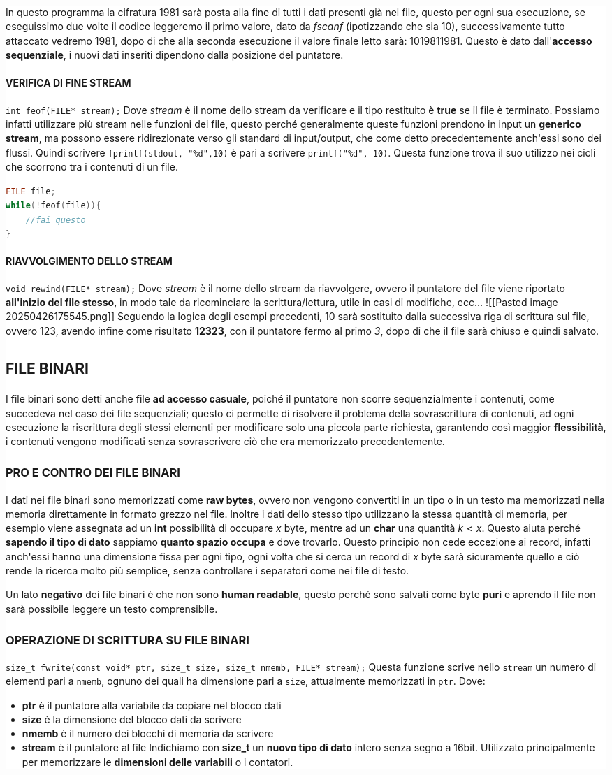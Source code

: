 In questo programma la cifratura 1981 sarà posta alla fine di tutti i dati presenti già nel file, questo per ogni sua esecuzione, se eseguissimo due volte il codice leggeremo il primo valore, dato da *fscanf* (ipotizzando che sia 10), successivamente tutto attaccato vedremo 1981, dopo di che alla seconda esecuzione il valore finale letto sarà: 1019811981. Questo è dato dall'**accesso sequenziale**,
i nuovi dati inseriti dipendono dalla posizione del puntatore.
#### VERIFICA DI FINE STREAM
`int feof(FILE* stream);`
Dove *stream* è il nome dello stream da verificare e il tipo restituito è **true** se il file è terminato.
Possiamo infatti utilizzare più stream nelle funzioni dei file, questo perché generalmente queste funzioni prendono in input un **generico stream**, ma possono essere ridirezionate verso gli standard di input/output, che come detto precedentemente anch'essi sono dei flussi. Quindi scrivere `fprintf(stdout, "%d",10)` è pari a scrivere `printf("%d", 10)`.
Questa funzione trova il suo utilizzo nei cicli che scorrono tra i contenuti di un file.
```c
FILE file;
while(!feof(file)){
	//fai questo
}
```
#### RIAVVOLGIMENTO DELLO STREAM
`void rewind(FILE* stream);`
Dove *stream* è il nome dello stream da riavvolgere, ovvero il puntatore del file viene riportato **all'inizio del file stesso**, in modo tale da ricominciare la scrittura/lettura, utile in casi di modifiche, ecc...
![[Pasted image 20250426175545.png]]
Seguendo la logica degli esempi precedenti, 10 sarà sostituito dalla successiva riga di scrittura sul file, ovvero 123, avendo infine come risultato **12323**, con il puntatore fermo al primo *3*, dopo di che il file sarà chiuso e quindi salvato.
## FILE BINARI
I file binari sono detti anche file **ad accesso casuale**, poiché il puntatore non scorre sequenzialmente i contenuti, come succedeva nel caso dei file sequenziali; questo ci permette di risolvere il problema della sovrascrittura di contenuti, ad ogni esecuzione la riscrittura degli stessi elementi per modificare solo una piccola parte richiesta, garantendo così maggior **flessibilità**, i contenuti vengono modificati senza sovrascrivere ciò che era memorizzato precedentemente.
### PRO E CONTRO DEI FILE BINARI
I dati nei file binari sono memorizzati come **raw bytes**, ovvero non vengono convertiti in un tipo o in un testo ma memorizzati nella memoria direttamente in formato grezzo nel file. Inoltre i dati dello stesso tipo utilizzano la stessa quantità di memoria, per esempio viene assegnata ad un **int** possibilità di occupare $x$ byte, mentre ad un **char** una quantità $k<x$. Questo aiuta perché **sapendo il tipo di dato** sappiamo **quanto spazio occupa** e dove trovarlo.
Questo principio non cede eccezione ai record, infatti anch'essi hanno una dimensione fissa per ogni tipo, ogni volta che si cerca un record di $x$ byte sarà sicuramente quello e ciò rende la ricerca molto più semplice, senza controllare i separatori come nei file di testo.

Un lato **negativo** dei file binari è che non sono **human readable**, questo perché sono salvati come byte **puri** e aprendo il file non sarà possibile leggere un testo comprensibile.
### OPERAZIONE DI SCRITTURA SU FILE BINARI
`size_t fwrite(const void* ptr, size_t size, size_t nmemb, FILE* stream);`
Questa funzione scrive nello `stream` un numero di elementi pari a `nmemb`, ognuno dei quali ha dimensione pari a `size`, attualmente memorizzati in `ptr`.
Dove:
- **ptr** è il puntatore alla variabile da copiare nel blocco dati
- **size** è la dimensione del blocco dati da scrivere
- **nmemb** è il numero dei blocchi di memoria da scrivere
- **stream** è il puntatore al file
Indichiamo con **size_t** un **nuovo tipo di dato** intero senza segno a 16bit. Utilizzato principalmente per memorizzare le **dimensioni delle variabili** o i contatori.
